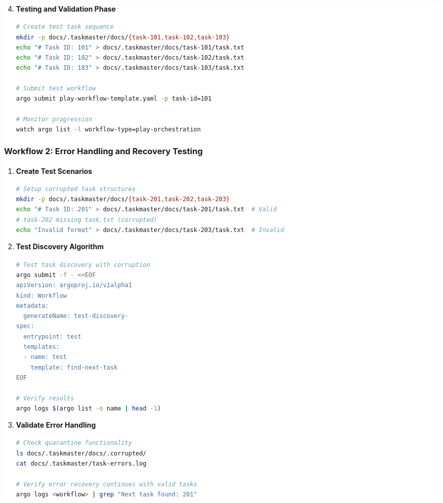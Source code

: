 4. **Testing and Validation Phase**
   ```bash
   # Create test task sequence
   mkdir -p docs/.taskmaster/docs/{task-101,task-102,task-103}
   echo "# Task ID: 101" > docs/.taskmaster/docs/task-101/task.txt
   echo "# Task ID: 102" > docs/.taskmaster/docs/task-102/task.txt
   echo "# Task ID: 103" > docs/.taskmaster/docs/task-103/task.txt

   # Submit test workflow
   argo submit play-workflow-template.yaml -p task-id=101

   # Monitor progression
   watch argo list -l workflow-type=play-orchestration
   ```

### Workflow 2: Error Handling and Recovery Testing

1. **Create Test Scenarios**
   ```bash
   # Setup corrupted task structures
   mkdir -p docs/.taskmaster/docs/{task-201,task-202,task-203}
   echo "# Task ID: 201" > docs/.taskmaster/docs/task-201/task.txt  # Valid
   # task-202 missing task.txt (corrupted)
   echo "Invalid format" > docs/.taskmaster/docs/task-203/task.txt  # Invalid
   ```

2. **Test Discovery Algorithm**
   ```bash
   # Test task discovery with corruption
   argo submit -f - <<EOF
   apiVersion: argoproj.io/v1alpha1
   kind: Workflow
   metadata:
     generateName: test-discovery-
   spec:
     entrypoint: test
     templates:
     - name: test
       template: find-next-task
   EOF

   # Verify results
   argo logs $(argo list -o name | head -1)
   ```

3. **Validate Error Handling**
   ```bash
   # Check quarantine functionality
   ls docs/.taskmaster/docs/.corrupted/
   cat docs/.taskmaster/task-errors.log

   # Verify error recovery continues with valid tasks
   argo logs <workflow> | grep "Next task found: 201"
   ```
